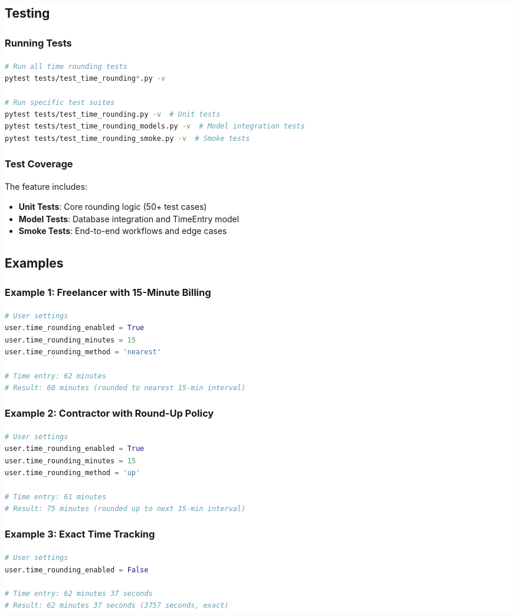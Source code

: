 ## Testing

### Running Tests

```bash
# Run all time rounding tests
pytest tests/test_time_rounding*.py -v

# Run specific test suites
pytest tests/test_time_rounding.py -v  # Unit tests
pytest tests/test_time_rounding_models.py -v  # Model integration tests
pytest tests/test_time_rounding_smoke.py -v  # Smoke tests
```

### Test Coverage

The feature includes:
- **Unit Tests**: Core rounding logic (50+ test cases)
- **Model Tests**: Database integration and TimeEntry model
- **Smoke Tests**: End-to-end workflows and edge cases

## Examples

### Example 1: Freelancer with 15-Minute Billing

```python
# User settings
user.time_rounding_enabled = True
user.time_rounding_minutes = 15
user.time_rounding_method = 'nearest'

# Time entry: 62 minutes
# Result: 60 minutes (rounded to nearest 15-min interval)
```

### Example 2: Contractor with Round-Up Policy

```python
# User settings
user.time_rounding_enabled = True
user.time_rounding_minutes = 15
user.time_rounding_method = 'up'

# Time entry: 61 minutes
# Result: 75 minutes (rounded up to next 15-min interval)
```

### Example 3: Exact Time Tracking

```python
# User settings
user.time_rounding_enabled = False

# Time entry: 62 minutes 37 seconds
# Result: 62 minutes 37 seconds (3757 seconds, exact)
```
